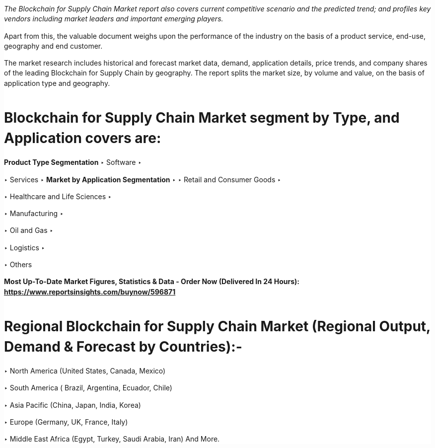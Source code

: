 <em>The Blockchain for Supply Chain Market report also covers current competitive scenario and the predicted trend; and profiles key vendors including market leaders and important emerging players.</em>

Apart from this, the valuable document weighs upon the performance of the industry on the basis of a product service, end-use, geography and end customer.

The market research includes historical and forecast market data, demand, application details, price trends, and company shares of the leading Blockchain for Supply Chain by geography. The report splits the market size, by volume and value, on the basis of application type and geography.

# <strong>Blockchain for Supply Chain Market segment by Type, and Application covers are:</strong>

<strong>Product Type Segmentation</strong>
‣
Software
‣ 

‣ Services
‣ 
<strong>Market by Application Segmentation</strong>
‣
‣  Retail and Consumer Goods
‣ 

‣ Healthcare and Life Sciences
‣ 

‣ Manufacturing
‣ 

‣ Oil and Gas
‣ 

‣ Logistics
‣ 

‣ Others

<strong>Most Up-To-Date Market Figures, Statistics & Data - Order Now (Delivered In 24 Hours): <a href=https://www.reportsinsights.com/buynow/596871>https://www.reportsinsights.com/buynow/596871</a></strong>

# <strong>Regional Blockchain for Supply Chain Market (Regional Output, Demand &amp; Forecast by Countries):-</strong>

‣ North America (United States, Canada, Mexico)

‣ South America ( Brazil, Argentina, Ecuador, Chile)

‣ Asia Pacific (China, Japan, India, Korea)

‣ Europe (Germany, UK, France, Italy)

‣ Middle East Africa (Egypt, Turkey, Saudi Arabia, Iran) And More.
